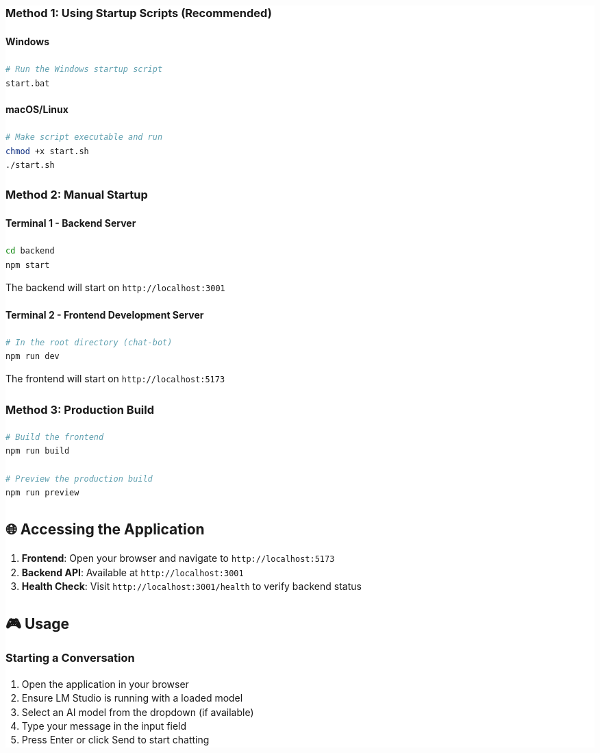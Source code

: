 ### Method 1: Using Startup Scripts (Recommended)

#### Windows
```bash
# Run the Windows startup script
start.bat
```

#### macOS/Linux
```bash
# Make script executable and run
chmod +x start.sh
./start.sh
```

### Method 2: Manual Startup

#### Terminal 1 - Backend Server
```bash
cd backend
npm start
```
The backend will start on `http://localhost:3001`

#### Terminal 2 - Frontend Development Server
```bash
# In the root directory (chat-bot)
npm run dev
```
The frontend will start on `http://localhost:5173`

### Method 3: Production Build

```bash
# Build the frontend
npm run build

# Preview the production build
npm run preview
```

## 🌐 Accessing the Application

1. **Frontend**: Open your browser and navigate to `http://localhost:5173`
2. **Backend API**: Available at `http://localhost:3001`
3. **Health Check**: Visit `http://localhost:3001/health` to verify backend status

## 🎮 Usage

### Starting a Conversation
1. Open the application in your browser
2. Ensure LM Studio is running with a loaded model
3. Select an AI model from the dropdown (if available)
4. Type your message in the input field
5. Press Enter or click Send to start chatting
